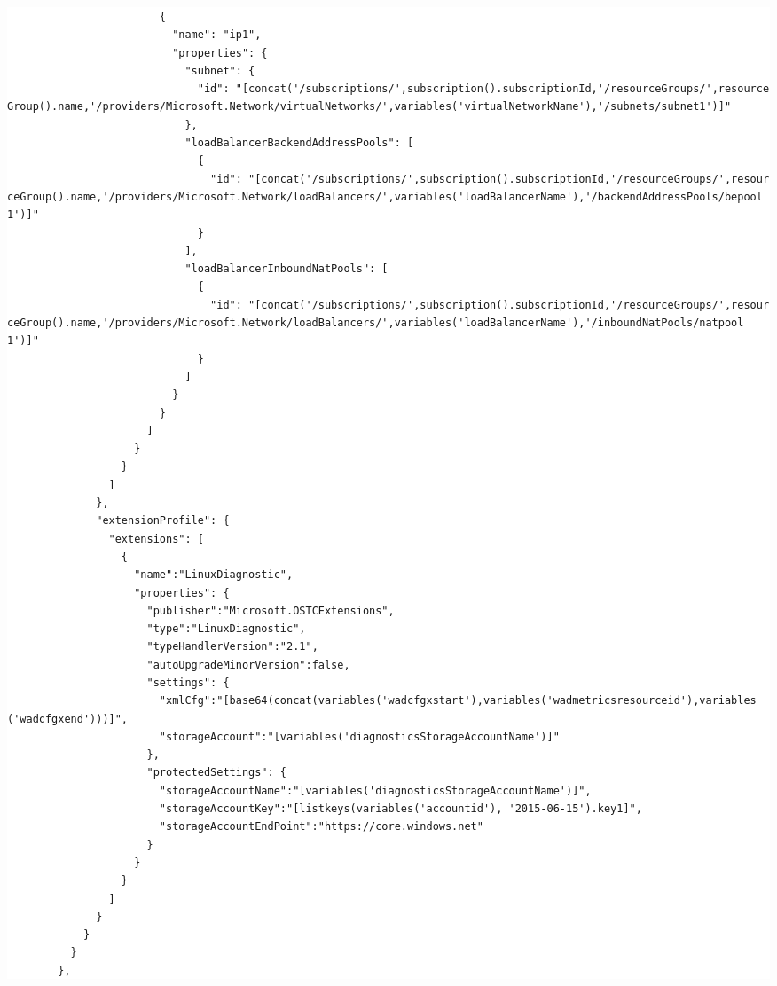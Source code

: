                             {
                              "name": "ip1",
                              "properties": {
                                "subnet": {
                                  "id": "[concat('/subscriptions/',subscription().subscriptionId,'/resourceGroups/',resourceGroup().name,'/providers/Microsoft.Network/virtualNetworks/',variables('virtualNetworkName'),'/subnets/subnet1')]"
                                },
                                "loadBalancerBackendAddressPools": [
                                  {
                                    "id": "[concat('/subscriptions/',subscription().subscriptionId,'/resourceGroups/',resourceGroup().name,'/providers/Microsoft.Network/loadBalancers/',variables('loadBalancerName'),'/backendAddressPools/bepool1')]"
                                  }
                                ],
                                "loadBalancerInboundNatPools": [
                                  {
                                    "id": "[concat('/subscriptions/',subscription().subscriptionId,'/resourceGroups/',resourceGroup().name,'/providers/Microsoft.Network/loadBalancers/',variables('loadBalancerName'),'/inboundNatPools/natpool1')]"
                                  }
                                ]
                              }
                            }
                          ]
                        }
                      }
                    ]
                  },
                  "extensionProfile": {
                    "extensions": [
                      {
                        "name":"LinuxDiagnostic",
                        "properties": {
                          "publisher":"Microsoft.OSTCExtensions",
                          "type":"LinuxDiagnostic",
                          "typeHandlerVersion":"2.1",
                          "autoUpgradeMinorVersion":false,
                          "settings": {
                            "xmlCfg":"[base64(concat(variables('wadcfgxstart'),variables('wadmetricsresourceid'),variables('wadcfgxend')))]",
                            "storageAccount":"[variables('diagnosticsStorageAccountName')]"
                          },
                          "protectedSettings": {
                            "storageAccountName":"[variables('diagnosticsStorageAccountName')]",
                            "storageAccountKey":"[listkeys(variables('accountid'), '2015-06-15').key1]",
                            "storageAccountEndPoint":"https://core.windows.net"
                          }
                        }
                      }
                    ]
                  }
                }
              }
            },
